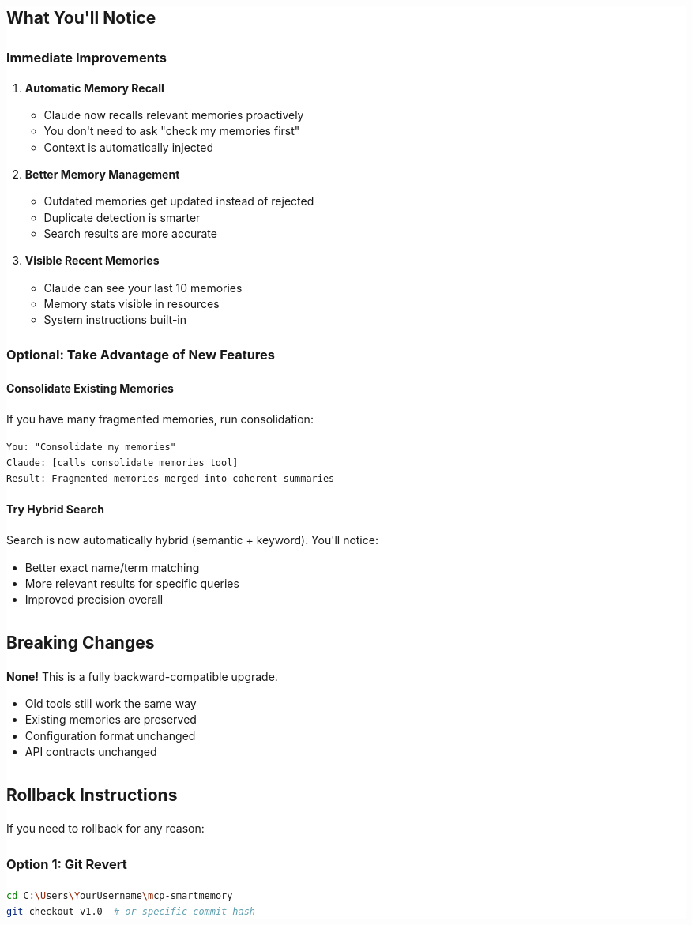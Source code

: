 ## What You'll Notice

### Immediate Improvements

1. **Automatic Memory Recall**
   - Claude now recalls relevant memories proactively
   - You don't need to ask "check my memories first"
   - Context is automatically injected

2. **Better Memory Management**
   - Outdated memories get updated instead of rejected
   - Duplicate detection is smarter
   - Search results are more accurate

3. **Visible Recent Memories**
   - Claude can see your last 10 memories
   - Memory stats visible in resources
   - System instructions built-in

### Optional: Take Advantage of New Features

#### Consolidate Existing Memories

If you have many fragmented memories, run consolidation:

```
You: "Consolidate my memories"
Claude: [calls consolidate_memories tool]
Result: Fragmented memories merged into coherent summaries
```

#### Try Hybrid Search

Search is now automatically hybrid (semantic + keyword). You'll notice:
- Better exact name/term matching
- More relevant results for specific queries
- Improved precision overall

## Breaking Changes

**None!** This is a fully backward-compatible upgrade.

- Old tools still work the same way
- Existing memories are preserved
- Configuration format unchanged
- API contracts unchanged

## Rollback Instructions

If you need to rollback for any reason:

### Option 1: Git Revert
```bash
cd C:\Users\YourUsername\mcp-smartmemory
git checkout v1.0  # or specific commit hash
```
